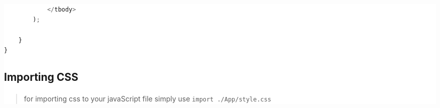 ```javascript
            </tbody>
        );

    }
}
```

## Importing CSS

> for importing css to your javaScript file simply use `import ./App/style.css`